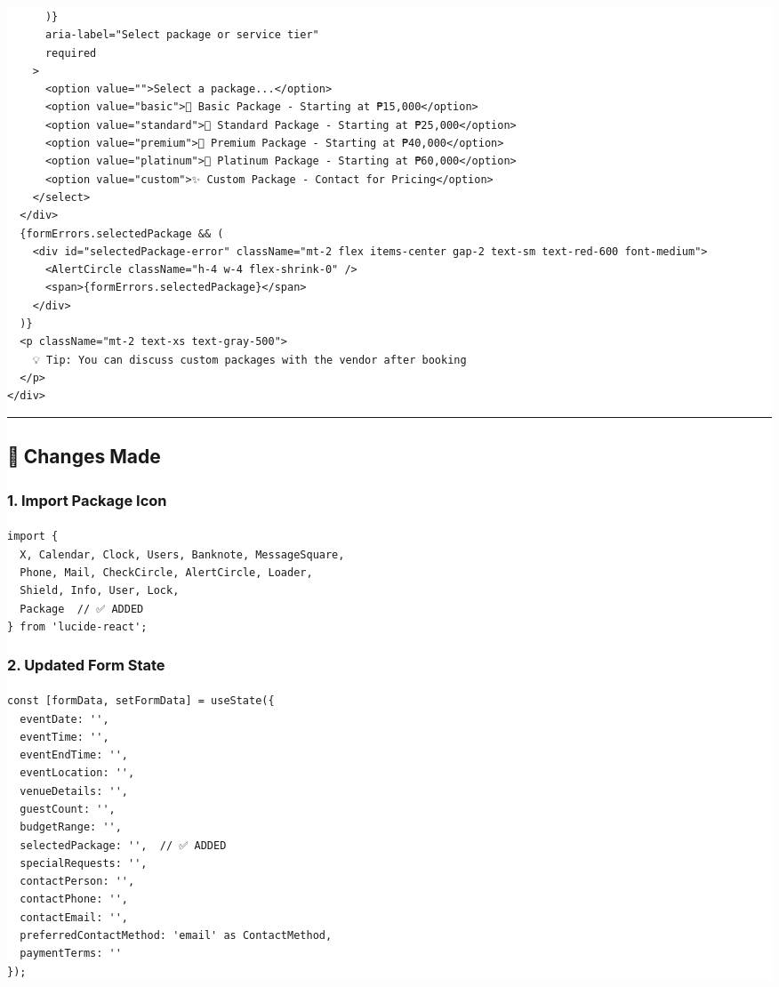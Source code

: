 ```tsx
      )}
      aria-label="Select package or service tier"
      required
    >
      <option value="">Select a package...</option>
      <option value="basic">🥉 Basic Package - Starting at ₱15,000</option>
      <option value="standard">🥈 Standard Package - Starting at ₱25,000</option>
      <option value="premium">🥇 Premium Package - Starting at ₱40,000</option>
      <option value="platinum">💎 Platinum Package - Starting at ₱60,000</option>
      <option value="custom">✨ Custom Package - Contact for Pricing</option>
    </select>
  </div>
  {formErrors.selectedPackage && (
    <div id="selectedPackage-error" className="mt-2 flex items-center gap-2 text-sm text-red-600 font-medium">
      <AlertCircle className="h-4 w-4 flex-shrink-0" />
      <span>{formErrors.selectedPackage}</span>
    </div>
  )}
  <p className="mt-2 text-xs text-gray-500">
    💡 Tip: You can discuss custom packages with the vendor after booking
  </p>
</div>
```

---

## 📝 Changes Made

### **1. Import Package Icon**
```tsx
import {
  X, Calendar, Clock, Users, Banknote, MessageSquare,
  Phone, Mail, CheckCircle, AlertCircle, Loader,
  Shield, Info, User, Lock,
  Package  // ✅ ADDED
} from 'lucide-react';
```

### **2. Updated Form State**
```tsx
const [formData, setFormData] = useState({
  eventDate: '',
  eventTime: '',
  eventEndTime: '',
  eventLocation: '',
  venueDetails: '',
  guestCount: '',
  budgetRange: '',
  selectedPackage: '',  // ✅ ADDED
  specialRequests: '',
  contactPerson: '',
  contactPhone: '',
  contactEmail: '',
  preferredContactMethod: 'email' as ContactMethod,
  paymentTerms: ''
});
```

